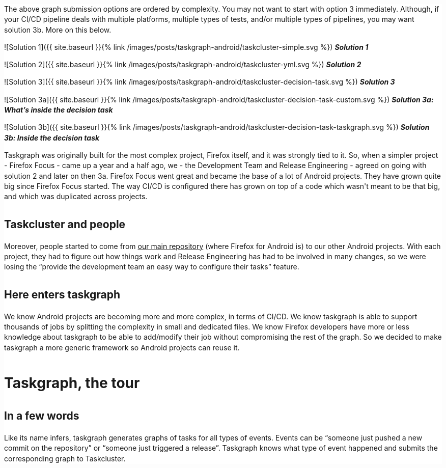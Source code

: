 The above graph submission options are ordered by complexity. You may not want to start with option 3 immediately. Although, if your CI/CD pipeline deals with multiple platforms, multiple types of tests, and/or multiple types of pipelines, you may want solution 3b. More on this below.

![Solution 1]({{ site.baseurl }}{% link /images/posts/taskgraph-android/taskcluster-simple.svg %})
***Solution 1***

![Solution 2]({{ site.baseurl }}{% link /images/posts/taskgraph-android/taskcluster-yml.svg %})
***Solution 2***

![Solution 3]({{ site.baseurl }}{% link /images/posts/taskgraph-android/taskcluster-decision-task.svg %})
***Solution 3***

![Solution 3a]({{ site.baseurl }}{% link /images/posts/taskgraph-android/taskcluster-decision-task-custom.svg %})
***Solution 3a: What’s inside the decision task***

![Solution 3b]({{ site.baseurl }}{% link /images/posts/taskgraph-android/taskcluster-decision-task-taskgraph.svg %})
***Solution 3b: Inside the decision task***


Taskgraph was originally built for the most complex project, Firefox itself, and it was strongly tied to it. So, when a simpler project - Firefox Focus - came up a year and a half ago, we - the Development Team and Release Engineering - agreed on going with solution 2 and later on then 3a. Firefox Focus went great and became the base of a lot of Android projects. They have grown quite big since Firefox Focus started. The way CI/CD is configured there has grown on top of a code which wasn't meant to be that big, and which was duplicated across projects.


## Taskcluster and people

Moreover, people started to come from [our main repository](https://hg.mozilla.org/mozilla-central) (where Firefox for Android is) to our other Android projects. With each project, they had to figure out how things work and Release Engineering has had to be involved in many changes, so we were losing the “provide the development team an easy way to configure their tasks” feature.


## Here enters taskgraph

We know Android projects are becoming more and more complex, in terms of CI/CD. We know taskgraph is able to support thousands of jobs by splitting the complexity in small and dedicated files. We know Firefox developers have more or less knowledge about taskgraph to be able to add/modify their job without compromising the rest of the graph. So we decided to make taskgraph a more generic framework so Android projects can reuse it.


# Taskgraph, the tour


## In a few words

Like its name infers, taskgraph generates graphs of tasks for all types of events. Events can be “someone just pushed a new commit on the repository” or “someone just triggered a release”. Taskgraph knows what type of event happened and submits the corresponding graph to Taskcluster.
